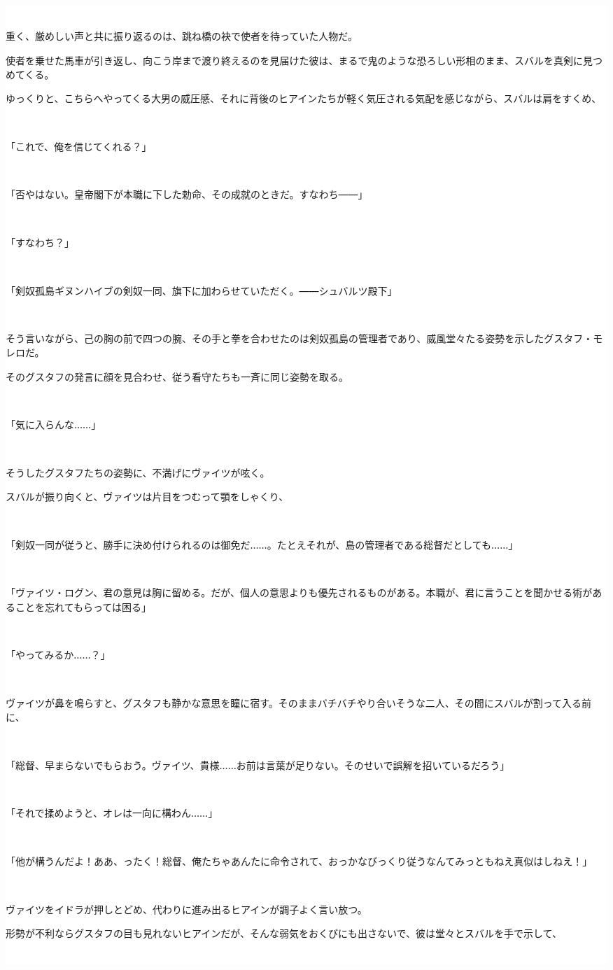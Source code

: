 　

重く、厳めしい声と共に振り返るのは、跳ね橋の袂で使者を待っていた人物だ。

使者を乗せた馬車が引き返し、向こう岸まで渡り終えるのを見届けた彼は、まるで鬼のような恐ろしい形相のまま、スバルを真剣に見つめてくる。

ゆっくりと、こちらへやってくる大男の威圧感、それに背後のヒアインたちが軽く気圧される気配を感じながら、スバルは肩をすくめ、

　

「これで、俺を信じてくれる？」

　

「否やはない。皇帝閣下が本職に下した勅命、その成就のときだ。すなわち――」

　

「すなわち？」

　

「剣奴孤島ギヌンハイブの剣奴一同、旗下に加わらせていただく。――シュバルツ殿下」

　

そう言いながら、己の胸の前で四つの腕、その手と拳を合わせたのは剣奴孤島の管理者であり、威風堂々たる姿勢を示したグスタフ・モレロだ。

そのグスタフの発言に顔を見合わせ、従う看守たちも一斉に同じ姿勢を取る。

　

「気に入らんな……」

　

そうしたグスタフたちの姿勢に、不満げにヴァイツが呟く。

スバルが振り向くと、ヴァイツは片目をつむって顎をしゃくり、

　

「剣奴一同が従うと、勝手に決め付けられるのは御免だ……。たとえそれが、島の管理者である総督だとしても……」

　

「ヴァイツ・ログン、君の意見は胸に留める。だが、個人の意思よりも優先されるものがある。本職が、君に言うことを聞かせる術があることを忘れてもらっては困る」

　

「やってみるか……？」

　

ヴァイツが鼻を鳴らすと、グスタフも静かな意思を瞳に宿す。そのままバチバチやり合いそうな二人、その間にスバルが割って入る前に、

　

「総督、早まらないでもらおう。ヴァイツ、貴様……お前は言葉が足りない。そのせいで誤解を招いているだろう」

　

「それで揉めようと、オレは一向に構わん……」

　

「他が構うんだよ！ああ、ったく！総督、俺たちゃあんたに命令されて、おっかなびっくり従うなんてみっともねえ真似はしねえ！」

　

ヴァイツをイドラが押しとどめ、代わりに進み出るヒアインが調子よく言い放つ。

形勢が不利ならグスタフの目も見れないヒアインだが、そんな弱気をおくびにも出さないで、彼は堂々とスバルを手で示して、

　